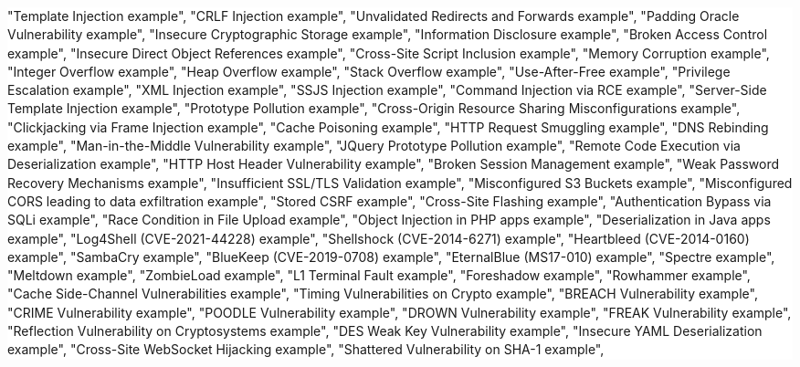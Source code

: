  "Template Injection example",
  "CRLF Injection example",
  "Unvalidated Redirects and Forwards example",
  "Padding Oracle Vulnerability example",
  "Insecure Cryptographic Storage example",
  "Information Disclosure example",
  "Broken Access Control example",
  "Insecure Direct Object References example",
  "Cross-Site Script Inclusion example",
  "Memory Corruption example",
  "Integer Overflow example",
  "Heap Overflow example",
  "Stack Overflow example",
  "Use-After-Free example",
  "Privilege Escalation example",
  "XML Injection example",
  "SSJS Injection example",
  "Command Injection via RCE example",
  "Server-Side Template Injection example",
  "Prototype Pollution example",
  "Cross-Origin Resource Sharing Misconfigurations example",
  "Clickjacking via Frame Injection example",
  "Cache Poisoning example",
  "HTTP Request Smuggling example",
  "DNS Rebinding example",
  "Man-in-the-Middle Vulnerability example",
  "JQuery Prototype Pollution example",
  "Remote Code Execution via Deserialization example",
  "HTTP Host Header Vulnerability example",
  "Broken Session Management example",
  "Weak Password Recovery Mechanisms example",
  "Insufficient SSL/TLS Validation example",
  "Misconfigured S3 Buckets example",
  "Misconfigured CORS leading to data exfiltration example",
  "Stored CSRF example",
  "Cross-Site Flashing example",
  "Authentication Bypass via SQLi example",
  "Race Condition in File Upload example",
  "Object Injection in PHP apps example",
  "Deserialization in Java apps example",
  "Log4Shell (CVE-2021-44228) example",
  "Shellshock (CVE-2014-6271) example",
  "Heartbleed (CVE-2014-0160) example",
  "SambaCry example",
  "BlueKeep (CVE-2019-0708) example",
  "EternalBlue (MS17-010) example",
  "Spectre example",
  "Meltdown example",
  "ZombieLoad example",
  "L1 Terminal Fault example",
  "Foreshadow example",
  "Rowhammer example",
  "Cache Side-Channel Vulnerabilities example",
  "Timing Vulnerabilities on Crypto example",
  "BREACH Vulnerability example",
  "CRIME Vulnerability example",
  "POODLE Vulnerability example",
  "DROWN Vulnerability example",
  "FREAK Vulnerability example",
  "Reflection Vulnerability on Cryptosystems example",
  "DES Weak Key Vulnerability example",
  "Insecure YAML Deserialization example",
  "Cross-Site WebSocket Hijacking example",
  "Shattered Vulnerability on SHA-1 example",